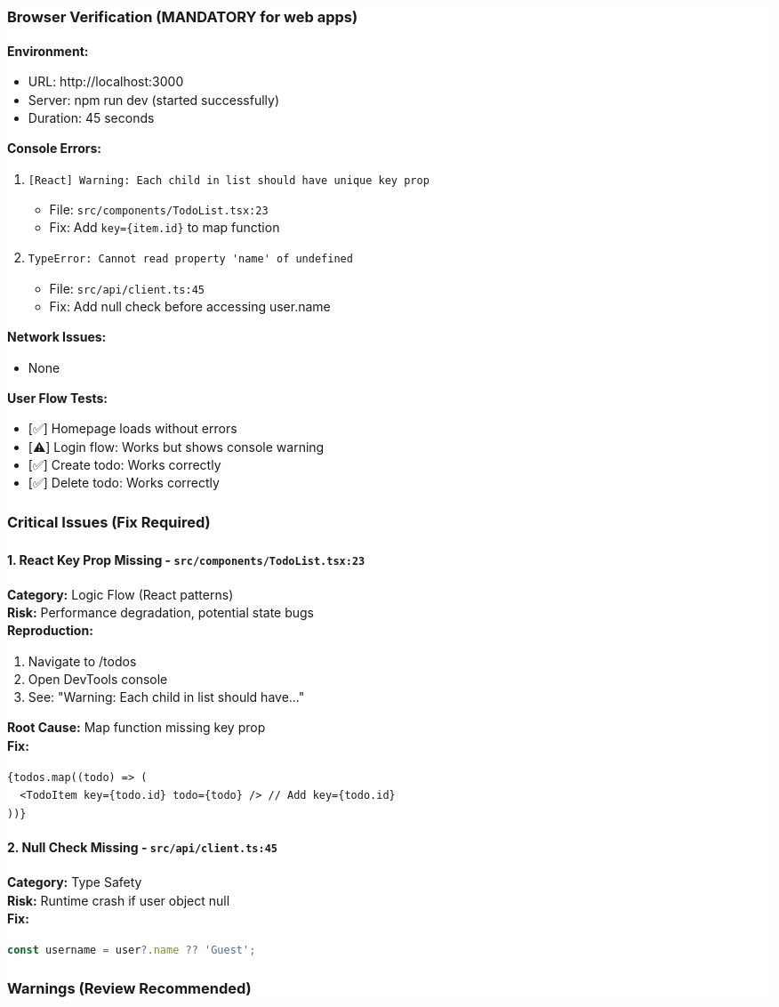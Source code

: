 ### Browser Verification (MANDATORY for web apps)

**Environment:**
- URL: http://localhost:3000
- Server: npm run dev (started successfully)
- Duration: 45 seconds

**Console Errors:**
1. `[React] Warning: Each child in list should have unique key prop`
   - File: `src/components/TodoList.tsx:23`
   - Fix: Add `key={item.id}` to map function

2. `TypeError: Cannot read property 'name' of undefined`
   - File: `src/api/client.ts:45`
   - Fix: Add null check before accessing user.name

**Network Issues:**
- None

**User Flow Tests:**
- [✅] Homepage loads without errors
- [⚠️] Login flow: Works but shows console warning
- [✅] Create todo: Works correctly
- [✅] Delete todo: Works correctly

### Critical Issues (Fix Required)

#### 1. React Key Prop Missing - `src/components/TodoList.tsx:23`
**Category:** Logic Flow (React patterns)  
**Risk:** Performance degradation, potential state bugs  
**Reproduction:**
1. Navigate to /todos
2. Open DevTools console
3. See: "Warning: Each child in list should have..."

**Root Cause:** Map function missing key prop  
**Fix:**
```23:28:src/components/TodoList.tsx
{todos.map((todo) => (
  <TodoItem key={todo.id} todo={todo} /> // Add key={todo.id}
))}
```

#### 2. Null Check Missing - `src/api/client.ts:45`
**Category:** Type Safety  
**Risk:** Runtime crash if user object null  
**Fix:**
```45:47:src/api/client.ts
const username = user?.name ?? 'Guest';
```

### Warnings (Review Recommended)
